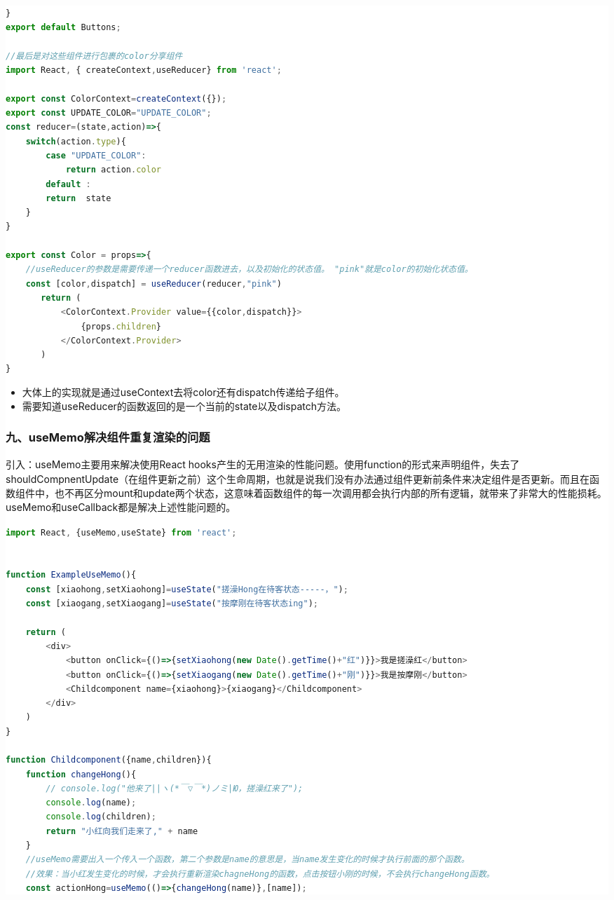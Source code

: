 ```javascript
}
export default Buttons;

//最后是对这些组件进行包裹的color分享组件
import React, { createContext,useReducer} from 'react';

export const ColorContext=createContext({});
export const UPDATE_COLOR="UPDATE_COLOR";
const reducer=(state,action)=>{
    switch(action.type){
        case "UPDATE_COLOR":
            return action.color
        default :
        return  state
    }
}

export const Color = props=>{
    //useReducer的参数是需要传递一个reducer函数进去，以及初始化的状态值。 "pink"就是color的初始化状态值。
    const [color,dispatch] = useReducer(reducer,"pink")
       return (
           <ColorContext.Provider value={{color,dispatch}}>
               {props.children}
           </ColorContext.Provider>
       )
} 
```

* 大体上的实现就是通过useContext去将color还有dispatch传递给子组件。
* 需要知道useReducer的函数返回的是一个当前的state以及dispatch方法。


### 九、useMemo解决组件重复渲染的问题

引入：useMemo主要用来解决使用React hooks产生的无用渲染的性能问题。使用function的形式来声明组件，失去了shouldCompnentUpdate（在组件更新之前）这个生命周期，也就是说我们没有办法通过组件更新前条件来决定组件是否更新。而且在函数组件中，也不再区分mount和update两个状态，这意味着函数组件的每一次调用都会执行内部的所有逻辑，就带来了非常大的性能损耗。useMemo和useCallback都是解决上述性能问题的。

```javascript
import React, {useMemo,useState} from 'react';


function ExampleUseMemo(){
    const [xiaohong,setXiaohong]=useState("搓澡Hong在待客状态-----，");
    const [xiaogang,setXiaogang]=useState("按摩刚在待客状态ing");

    return (
        <div>
            <button onClick={()=>{setXiaohong(new Date().getTime()+"红")}}>我是搓澡红</button>
            <button onClick={()=>{setXiaogang(new Date().getTime()+"刚")}}>我是按摩刚</button>
            <Childcomponent name={xiaohong}>{xiaogang}</Childcomponent>
        </div>
    )
}

function Childcomponent({name,children}){
    function changeHong(){
        // console.log("他来了||ヽ(*￣▽￣*)ノミ|Ю，搓澡红来了");
        console.log(name);
        console.log(children);
        return "小红向我们走来了," + name
    }
    //useMemo需要出入一个传入一个函数，第二个参数是name的意思是，当name发生变化的时候才执行前面的那个函数。
    //效果：当小红发生变化的时候，才会执行重新渲染chagneHong的函数，点击按钮小刚的时候，不会执行changeHong函数。
    const actionHong=useMemo(()=>{changeHong(name)},[name]);
```
